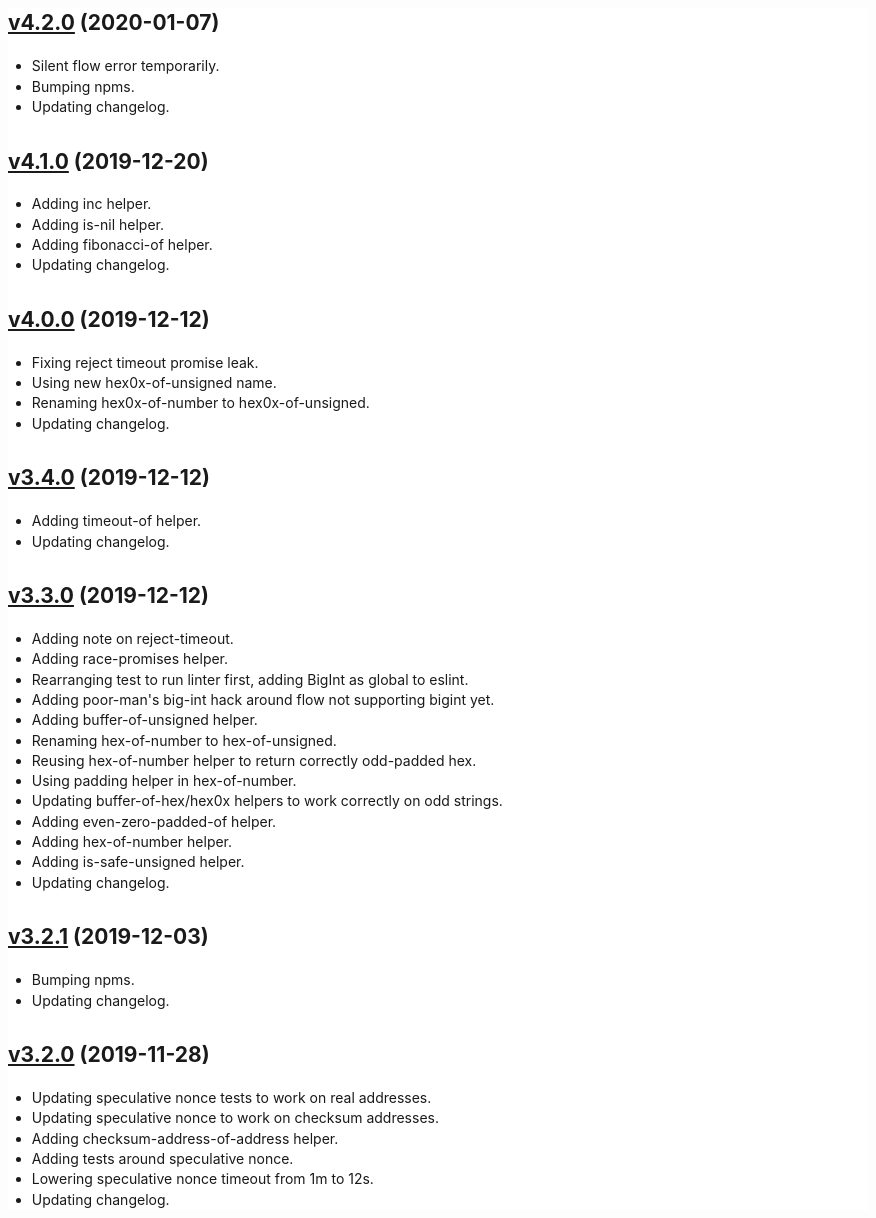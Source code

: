 ## [v4.2.0](../../compare/v4.1.0...v4.2.0) (2020-01-07)

* Silent flow error temporarily.
* Bumping npms.
* Updating changelog.

## [v4.1.0](../../compare/v4.0.0...v4.1.0) (2019-12-20)

* Adding inc helper.
* Adding is-nil helper.
* Adding fibonacci-of helper.
* Updating changelog.

## [v4.0.0](../../compare/v3.4.0...v4.0.0) (2019-12-12)

* Fixing reject timeout promise leak.
* Using new hex0x-of-unsigned name.
* Renaming hex0x-of-number to hex0x-of-unsigned.
* Updating changelog.

## [v3.4.0](../../compare/v3.3.0...v3.4.0) (2019-12-12)

* Adding timeout-of helper.
* Updating changelog.

## [v3.3.0](../../compare/v3.2.1...v3.3.0) (2019-12-12)

* Adding note on reject-timeout.
* Adding race-promises helper.
* Rearranging test to run linter first, adding BigInt as global to eslint.
* Adding poor-man's big-int hack around flow not supporting bigint yet.
* Adding buffer-of-unsigned helper.
* Renaming hex-of-number to hex-of-unsigned.
* Reusing hex-of-number helper to return correctly odd-padded hex.
* Using padding helper in hex-of-number.
* Updating buffer-of-hex/hex0x helpers to work correctly on odd strings.
* Adding even-zero-padded-of helper.
* Adding hex-of-number helper.
* Adding is-safe-unsigned helper.
* Updating changelog.

## [v3.2.1](../../compare/v3.2.0...v3.2.1) (2019-12-03)

* Bumping npms.
* Updating changelog.

## [v3.2.0](../../compare/v3.1.1...v3.2.0) (2019-11-28)

* Updating speculative nonce tests to work on real addresses.
* Updating speculative nonce to work on checksum addresses.
* Adding checksum-address-of-address helper.
* Adding tests around speculative nonce.
* Lowering speculative nonce timeout from 1m to 12s.
* Updating changelog.

